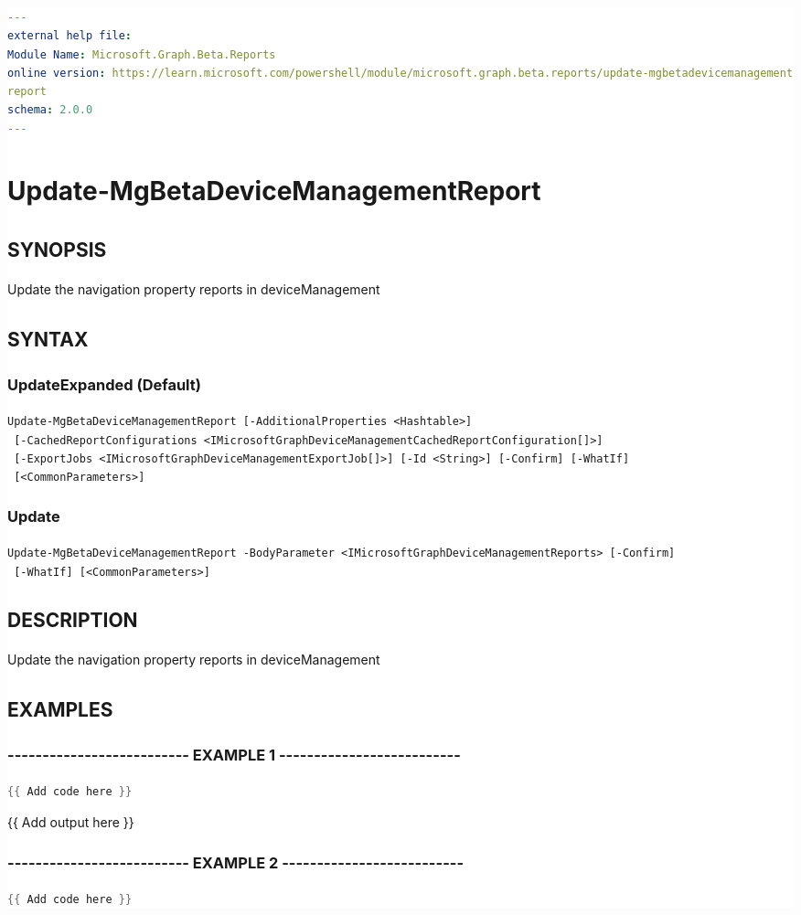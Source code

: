 ```yaml
---
external help file:
Module Name: Microsoft.Graph.Beta.Reports
online version: https://learn.microsoft.com/powershell/module/microsoft.graph.beta.reports/update-mgbetadevicemanagementreport
schema: 2.0.0
---
```


# Update-MgBetaDeviceManagementReport

## SYNOPSIS
Update the navigation property reports in deviceManagement

## SYNTAX

### UpdateExpanded (Default)
```
Update-MgBetaDeviceManagementReport [-AdditionalProperties <Hashtable>]
 [-CachedReportConfigurations <IMicrosoftGraphDeviceManagementCachedReportConfiguration[]>]
 [-ExportJobs <IMicrosoftGraphDeviceManagementExportJob[]>] [-Id <String>] [-Confirm] [-WhatIf]
 [<CommonParameters>]
```

### Update
```
Update-MgBetaDeviceManagementReport -BodyParameter <IMicrosoftGraphDeviceManagementReports> [-Confirm]
 [-WhatIf] [<CommonParameters>]
```

## DESCRIPTION
Update the navigation property reports in deviceManagement

## EXAMPLES

### -------------------------- EXAMPLE 1 --------------------------
```powershell
{{ Add code here }}
```

{{ Add output here }}

### -------------------------- EXAMPLE 2 --------------------------
```powershell
{{ Add code here }}
```
